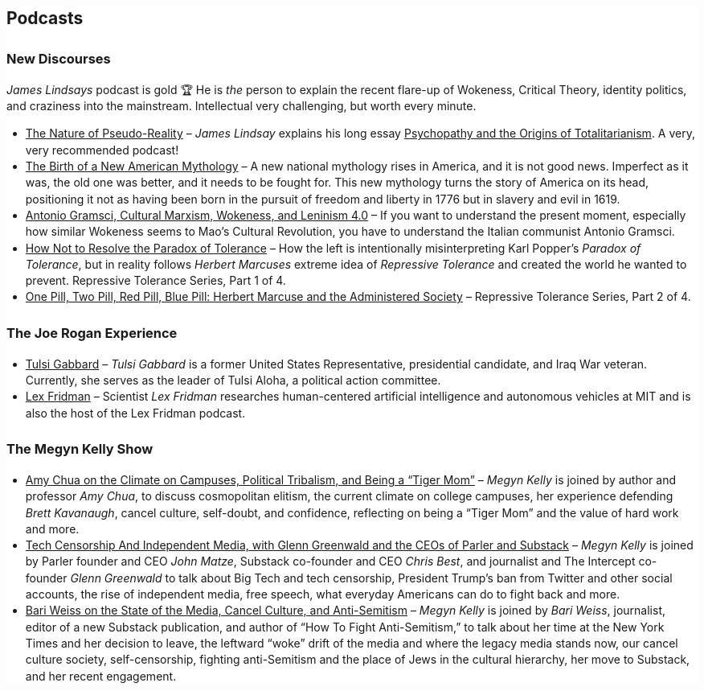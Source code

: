 ## Podcasts

### New Discourses

_James Lindsays_ podcast is gold 🏆 He is _the_ person to explain the recent flare-up of Wokeness, Critical Theory, identity politics, and craziness into the mainstream. Intellectual very challenging, but worth every minute.

- [The Nature of Pseudo-Reality](https://podcasts.apple.com/podcast/new-discourses/id1499880546?i=1000504696604) – _James Lindsay_ explains his long essay [Psychopathy and the Origins of Totalitarianism](https://newdiscourses.com/2020/12/psychopathy-origins-totalitarianism/). A very, very recommended podcast!
- [The Birth of a New American Mythology](https://podcasts.apple.com/podcast/new-discourses/id1499880546?i=1000505256344) – A new national mythology rises in America, and it is not good news. Imperfect as it was, the old one was better, and it needs to be fought for. This new mythology turns the story of America on its head, positioning it not as having been born in the pursuit of freedom and liberty in 1776 but in slavery and evil in 1619.
- [Antonio Gramsci, Cultural Marxism, Wokeness, and Leninism 4.0](https://podcasts.apple.com/podcast/new-discourses/id1499880546?i=1000506096362) – If you want to understand the present moment, especially how similar Wokeness seems to Mao’s Cultural Revolution, you have to understand the Italian communist Antonio Gramsci.
- [How Not to Resolve the Paradox of Tolerance](https://podcasts.apple.com/podcast/new-discourses/id1499880546?i=1000506653032) – How the left is intentionally misinterpreting Karl Popper’s _Paradox of Tolerance_, but in reality follows _Herbert Marcuses_ extreme idea of _Repressive Tolerance_ and created the world he wanted to prevent. Repressive Tolerance Series, Part 1 of 4.
- [One Pill, Two Pill, Red Pill, Blue Pill: Herbert Marcuse and the Administered Society](https://podcasts.apple.com/podcast/new-discourses/id1499880546?i=1000507030591) – Repressive Tolerance Series, Part 2 of 4.

### The Joe Rogan Experience

- [Tulsi Gabbard](https://open.spotify.com/episode/07juCiH3Wrv7AKilHwVWvf) – _Tulsi Gabbard_ is a former United States Representative, presidential candidate, and Iraq War veteran. Currently, she serves as the leader of Tulsi Aloha, a political action committee.
- [Lex Fridman](https://open.spotify.com/episode/3UmMhM0poOl6thtYzUCtJt) – Scientist _Lex Fridman_ researches human-centered artificial intelligence and autonomous vehicles at MIT and is also the host of the Lex Fridman podcast.

### The Megyn Kelly Show

- [Amy Chua on the Climate on Campuses, Political Tribalism, and Being a “Tiger Mom”](https://podcasts.apple.com/podcast/the-megyn-kelly-show/id1532976305?i=1000504275723) – _Megyn Kelly_ is joined by author and professor _Amy Chua_, to discuss cosmopolitan elitism, the current climate on college campuses, her experience defending _Brett Kavanaugh_, cancel culture, self-doubt, and confidence, reflecting on being a “Tiger Mom” and the value of hard work and more.
- [Tech Censorship And Independent Media, with Glenn Greenwald and the CEOs of Parler and Substack](https://podcasts.apple.com/podcast/the-megyn-kelly-show/id1532976305?i=1000505187244) – _Megyn Kelly_ is joined by Parler founder and CEO _John Matze_, Substack co-founder and CEO _Chris Best_, and journalist and The Intercept co-founder _Glenn Greenwald_ to talk about Big Tech and tech censorship, President Trump’s ban from Twitter and other social accounts, the rise of independent media, free speech, what everyday Americans can do to fight back and more.
- [Bari Weiss on the State of the Media, Cancel Culture, and Anti-Semitism](https://podcasts.apple.com/podcast/the-megyn-kelly-show/id1532976305?i=1000506170962) – _Megyn Kelly_ is joined by _Bari Weiss_, journalist, editor of a new Substack publication, and author of “How To Fight Anti-Semitism,” to talk about her time at the New York Times and her decision to leave, the leftward “woke” drift of the media and where the legacy media stands now, our cancel culture society, self-censorship, fighting anti-Semitism and the place of Jews in the cultural hierarchy, her move to Substack, and her recent engagement.